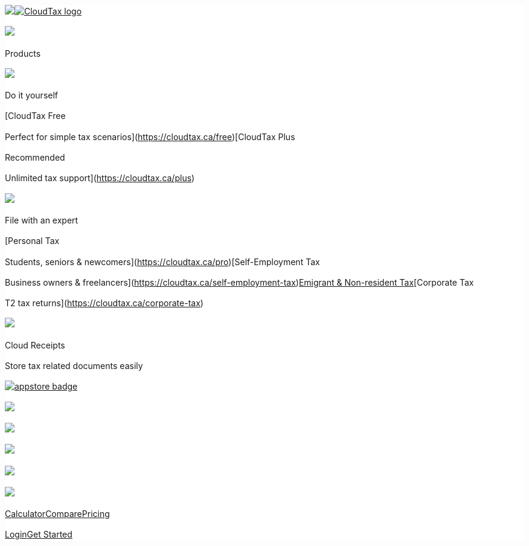 [![](https://cdn.prod.website-files.com/63f1b5267a954c84488fd4b9/63f1e3ac49b46c7a39b1c38d_Cloud%20Tax%20Symbol.svg)![CloudTax logo](https://cdn.prod.website-files.com/63f1b5267a954c84488fd4b9/6608ff4bb7bf709095745bf3_lgo.svg)](https://cloudtax.ca/)

![](https://cdn.prod.website-files.com/63f1b5267a954c84488fd4b9/63f1c1b17d7541e1bab15992_prod.svg)

Products

![](https://cdn.prod.website-files.com/63f1b5267a954c84488fd4b9/63fe3ba7ddeb9b3e320f444d_menu-icon1.svg)

Do it yourself

[CloudTax Free

Perfect for simple tax scenarios](https://cloudtax.ca/free)[CloudTax Plus

Recommended

Unlimited tax support](https://cloudtax.ca/plus)

![](https://cdn.prod.website-files.com/63f1b5267a954c84488fd4b9/63fe3ba7121e85c2a2dc599c_menu-icon2.svg)

File with an expert

[Personal Tax

Students, seniors & newcomers](https://cloudtax.ca/pro)[Self-Employment Tax

Business owners & freelancers](https://cloudtax.ca/self-employment-tax)[Emigrant & Non-resident Tax](https://cloudtax.ca/emigrant-nonresident-tax)[Corporate Tax

T2 tax returns](https://cloudtax.ca/corporate-tax)

![](https://cdn.prod.website-files.com/63f1b5267a954c84488fd4b9/63f1e3ac49b46c7a39b1c38d_Cloud%20Tax%20Symbol.svg)

Cloud Receipts

Store tax related documents easily

[![appstore badge
](https://cdn.prod.website-files.com/63f1b5267a954c84488fd4b9/63f25f89dd42ad763e648be7_App%20Store%20badge.svg)](https://apps.apple.com/ca/app/cloudreceipts/id1611449724?platform=iphone)

![](https://cdn.prod.website-files.com/63f1b5267a954c84488fd4b9/63f7684d337163eae163cb80_nav_phone.webp)

![](https://cdn.prod.website-files.com/63f1b5267a954c84488fd4b9/63f7684d337163eae163cb80_nav_phone.webp)

![](https://cdn.prod.website-files.com/63f1b5267a954c84488fd4b9/63f7684d337163eae163cb80_nav_phone.webp)

![](https://cdn.prod.website-files.com/63f1b5267a954c84488fd4b9/63f7684d337163eae163cb80_nav_phone.webp)

![](https://cdn.prod.website-files.com/63f1b5267a954c84488fd4b9/63f1c1b17d754107abb15993_Triangle.svg)

[Calculator](https://cloudtax.ca/calculator)[Compare](https://cloudtax.ca/compare)[Pricing](https://cloudtax.ca/pricing)

[Login](https://www.app.cloudtax.ca/user/auth/login)[Get Started](https://www.app.cloudtax.ca/user/auth/register)
